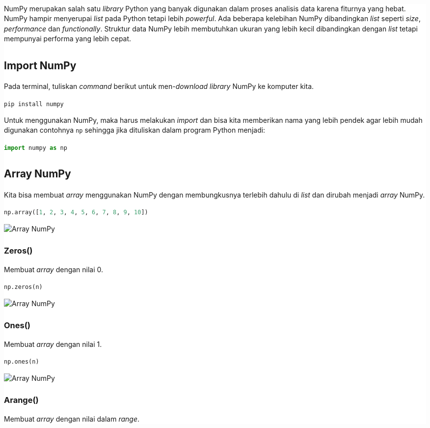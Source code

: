 NumPy merupakan salah satu *library* Python yang banyak digunakan dalam proses analisis data karena fiturnya yang hebat. NumPy hampir menyerupai *list* pada Python tetapi lebih *powerful*. Ada beberapa kelebihan NumPy dibandingkan *list* seperti *size*, *performance* dan *functionally*. Struktur data NumPy lebih membutuhkan ukuran yang lebih kecil dibandingkan dengan *list* tetapi mempunyai performa yang lebih cepat.

## <a name="import_numpy"></a>Import NumPy

Pada terminal, tuliskan *command* berikut untuk men-*download* *library* NumPy ke komputer kita.

```
pip install numpy
```

Untuk menggunakan NumPy, maka harus melakukan *import* dan bisa kita memberikan nama yang lebih pendek agar lebih mudah digunakan contohnya `np` sehingga jika dituliskan dalam program Python menjadi:

```python
import numpy as np
```

## <a name="array_numpy"></a>Array NumPy

Kita bisa membuat *array* menggunakan NumPy dengan membungkusnya terlebih dahulu di *list* dan dirubah menjadi *array* NumPy.

```python
np.array([1, 2, 3, 4, 5, 6, 7, 8, 9, 10])
```

<img src="https://user-images.githubusercontent.com/70510279/193502179-d8098475-3927-4292-b2ec-e378c7c44453.png" alt="Array NumPy" width="400"/>

### <a name="array_zeros"></a>Zeros()

Membuat *array* dengan nilai 0.

```python
np.zeros(n)
```

<img src="https://user-images.githubusercontent.com/70510279/193502238-187e1f35-f925-4036-b570-dd8a77cf0405.png" alt="Array NumPy" width="300"/>

### <a name="array_ones"></a>Ones()

Membuat *array* dengan nilai 1.

```python
np.ones(n)
```

<img src="https://user-images.githubusercontent.com/70510279/193502548-1a3b94e0-562f-494e-b1f4-4b1404e0382f.png" alt="Array NumPy" width="300"/>

### <a name="array_arange"></a>Arange()

Membuat *array* dengan nilai dalam *range*.

